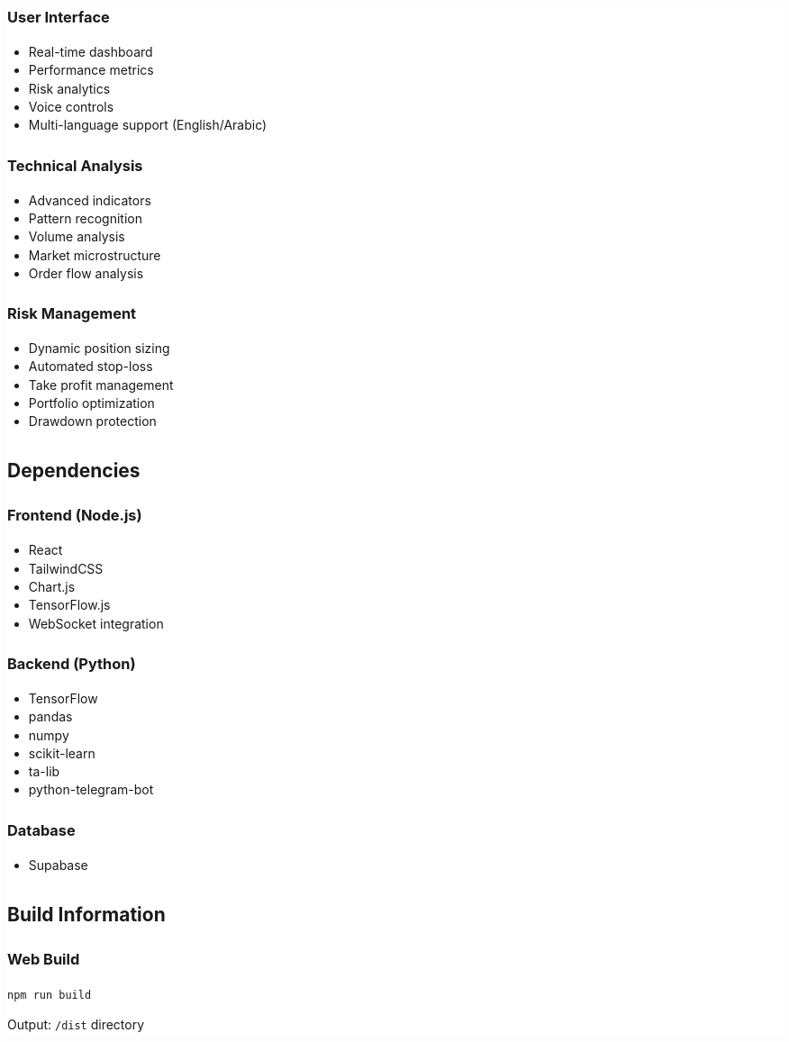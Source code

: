 ### User Interface
- Real-time dashboard
- Performance metrics
- Risk analytics
- Voice controls
- Multi-language support (English/Arabic)

### Technical Analysis
- Advanced indicators
- Pattern recognition
- Volume analysis
- Market microstructure
- Order flow analysis

### Risk Management
- Dynamic position sizing
- Automated stop-loss
- Take profit management
- Portfolio optimization
- Drawdown protection

## Dependencies

### Frontend (Node.js)
- React
- TailwindCSS
- Chart.js
- TensorFlow.js
- WebSocket integration

### Backend (Python)
- TensorFlow
- pandas
- numpy
- scikit-learn
- ta-lib
- python-telegram-bot

### Database
- Supabase

## Build Information

### Web Build
```bash
npm run build
```
Output: `/dist` directory
